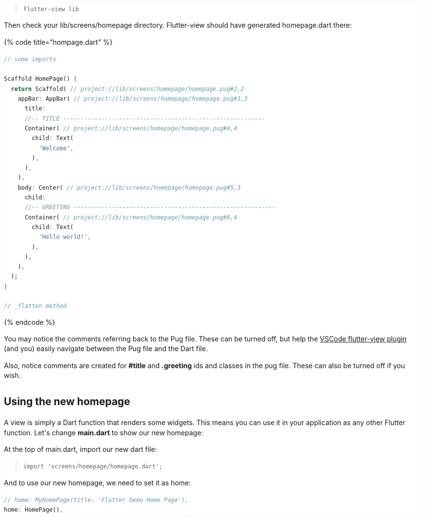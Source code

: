 > `flutter-view lib`

Then check your lib/screens/homepage directory. Flutter-view should have generated homepage.dart there:

{% code title="hompage.dart" %}
```dart
// some imports

Scaffold HomePage() {
  return Scaffold( // project://lib/screens/homepage/homepage.pug#2,2
    appBar: AppBar( // project://lib/screens/homepage/homepage.pug#3,3
      title: 
      //-- TITLE ----------------------------------------------------------
      Container( // project://lib/screens/homepage/homepage.pug#4,4
        child: Text( 
          'Welcome',
        ),
      ),
    ),
    body: Center( // project://lib/screens/homepage/homepage.pug#5,3
      child: 
      //-- GREETING ----------------------------------------------------------
      Container( // project://lib/screens/homepage/homepage.pug#6,4
        child: Text( 
          'Hello world!',
        ),
      ),
    ),
  );
}

// _flatten method
```
{% endcode %}

You may notice the comments referring back to the Pug file. These can be turned off, but help the [VSCode flutter-view plugin](vs-code-support.md#linking-between-pug-and-generated-dart) (and you) easily navigate between the Pug file and the Dart file.

Also, notice comments are created for **#title** and **.greeting** ids and classes in the pug file. These can also be turned off if you wish.

## Using the new homepage

A view is simply a Dart function that renders some widgets. This means you can use it in your application as any other Flutter function. Let's change **main.dart** to show our new homepage:

At the top of main.dart, import our new dart file:&#x20;

> `import 'screens/homepage/homepage.dart';`

And to use our new homepage, we need to set it as home:

```dart
// home: MyHomePage(title: 'Flutter Demo Home Page'),
home: HomePage(),
```

